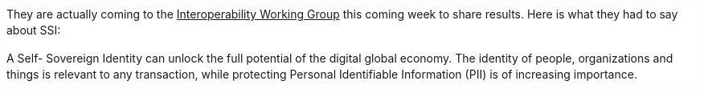 They are actually coming to the [Interoperability Working Group](https://www.notion.so/Interoperability-WG-a42995c37e2a4511a10aea96cdbccc38) this coming week to share results. Here is what they had to say about SSI:

A Self- Sovereign Identity can unlock the full potential of the digital global economy. The identity of people, organizations and things is relevant to any transaction, while protecting Personal Identifiable Information (PII) is of increasing importance.

